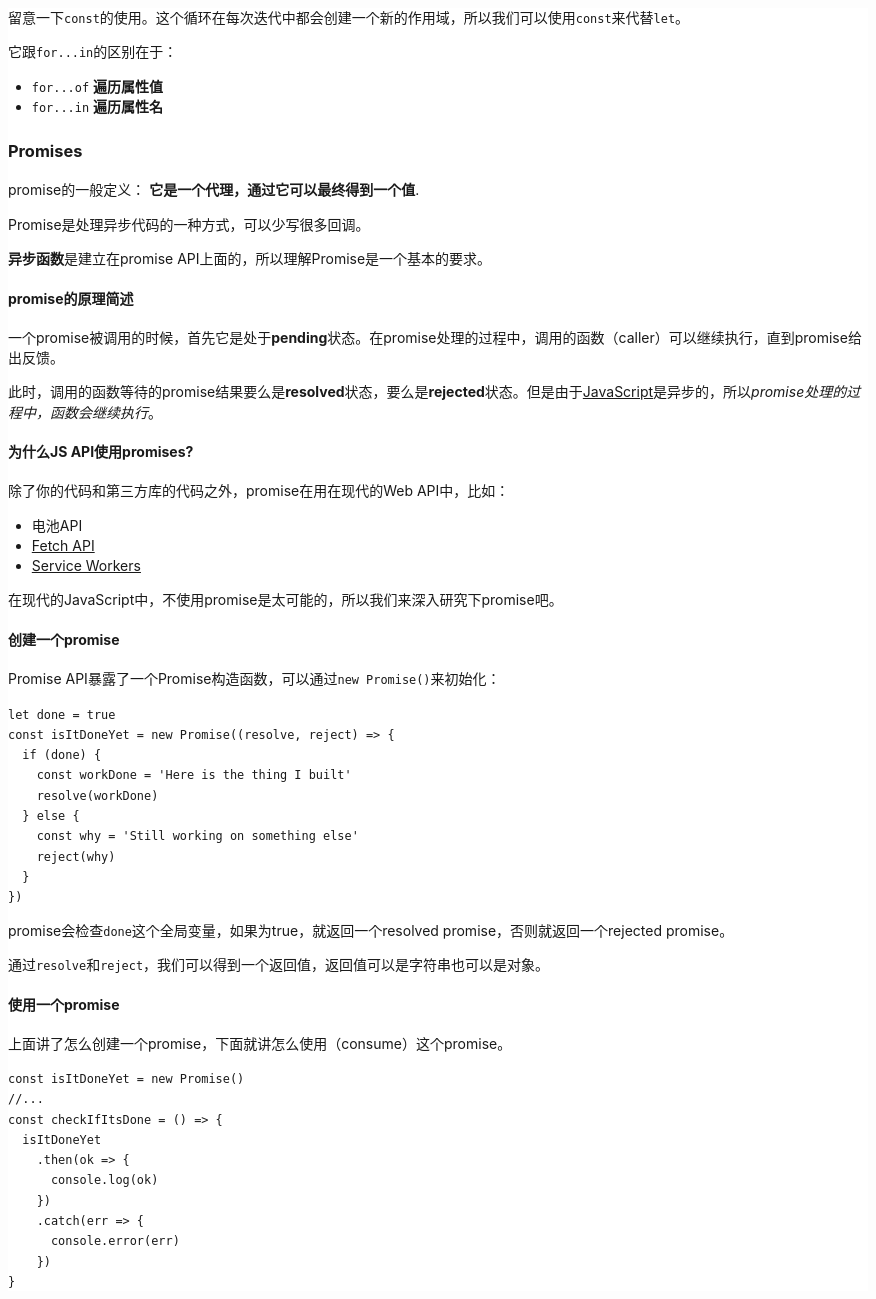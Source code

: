 留意一下`const`的使用。这个循环在每次迭代中都会创建一个新的作用域，所以我们可以使用`const`来代替`let`。

它跟`for...in`的区别在于：

- `for...of` **遍历属性值**
- `for...in` **遍历属性名**

### Promises

promise的一般定义： **它是一个代理，通过它可以最终得到一个值**.

Promise是处理异步代码的一种方式，可以少写很多回调。

**异步函数**是建立在promise API上面的，所以理解Promise是一个基本的要求。

#### promise的原理简述

一个promise被调用的时候，首先它是处于**pending**状态。在promise处理的过程中，调用的函数（caller）可以继续执行，直到promise给出反馈。

此时，调用的函数等待的promise结果要么是**resolved**状态，要么是**rejected**状态。但是由于[JavaScript](https://flaviocopes.com/javascript/)是异步的，所以*promise处理的过程中，函数会继续执行*。

#### 为什么JS API使用promises?

除了你的代码和第三方库的代码之外，promise在用在现代的Web API中，比如：

- 电池API
- [Fetch API](https://flaviocopes.com/fetch-api/)
- [Service Workers](https://flaviocopes.com/service-workers/)

在现代的JavaScript中，不使用promise是太可能的，所以我们来深入研究下promise吧。

#### 创建一个promise

Promise API暴露了一个Promise构造函数，可以通过`new Promise()`来初始化：

```
let done = true
const isItDoneYet = new Promise((resolve, reject) => {
  if (done) {
    const workDone = 'Here is the thing I built'
    resolve(workDone)
  } else {
    const why = 'Still working on something else'
    reject(why)
  }
})
```

promise会检查`done`这个全局变量，如果为true，就返回一个resolved promise，否则就返回一个rejected promise。

通过`resolve`和`reject`，我们可以得到一个返回值，返回值可以是字符串也可以是对象。

#### 使用一个promise

上面讲了怎么创建一个promise，下面就讲怎么使用（consume）这个promise。

```
const isItDoneYet = new Promise()
//...
const checkIfItsDone = () => {
  isItDoneYet
    .then(ok => {
      console.log(ok)
    })
    .catch(err => {
      console.error(err)
    })
}
```
